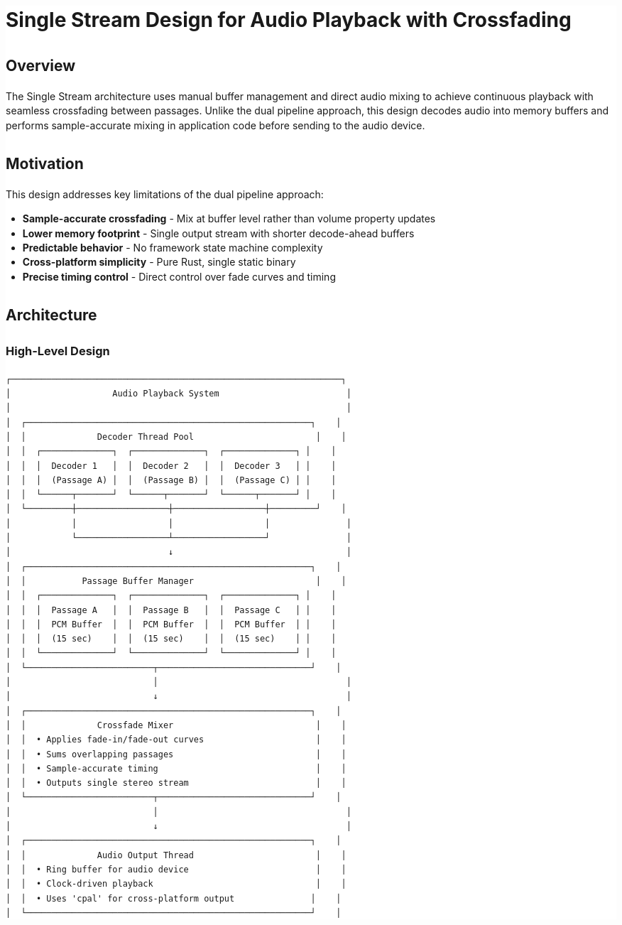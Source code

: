 # Single Stream Design for Audio Playback with Crossfading

## Overview

The Single Stream architecture uses manual buffer management and direct audio mixing to achieve continuous playback with seamless crossfading between passages. Unlike the dual pipeline approach, this design decodes audio into memory buffers and performs sample-accurate mixing in application code before sending to the audio device.

## Motivation

This design addresses key limitations of the dual pipeline approach:
- **Sample-accurate crossfading** - Mix at buffer level rather than volume property updates
- **Lower memory footprint** - Single output stream with shorter decode-ahead buffers
- **Predictable behavior** - No framework state machine complexity
- **Cross-platform simplicity** - Pure Rust, single static binary
- **Precise timing control** - Direct control over fade curves and timing

## Architecture

### High-Level Design

```
┌─────────────────────────────────────────────────────────────────┐
│                    Audio Playback System                         │
│                                                                  │
│  ┌────────────────────────────────────────────────────────┐    │
│  │              Decoder Thread Pool                        │    │
│  │  ┌──────────────┐  ┌──────────────┐  ┌──────────────┐ │    │
│  │  │  Decoder 1   │  │  Decoder 2   │  │  Decoder 3   │ │    │
│  │  │  (Passage A) │  │  (Passage B) │  │  (Passage C) │ │    │
│  │  └──────┬───────┘  └──────┬───────┘  └──────┬───────┘ │    │
│  └─────────┼──────────────────┼──────────────────┼─────────┘    │
│            │                  │                  │               │
│            └──────────────────┴──────────────────┘               │
│                               ↓                                  │
│  ┌────────────────────────────────────────────────────────┐    │
│  │           Passage Buffer Manager                        │    │
│  │  ┌──────────────┐  ┌──────────────┐  ┌──────────────┐ │    │
│  │  │  Passage A   │  │  Passage B   │  │  Passage C   │ │    │
│  │  │  PCM Buffer  │  │  PCM Buffer  │  │  PCM Buffer  │ │    │
│  │  │  (15 sec)    │  │  (15 sec)    │  │  (15 sec)    │ │    │
│  │  └──────────────┘  └──────────────┘  └──────────────┘ │    │
│  └─────────────────────────┬──────────────────────────────┘    │
│                            │                                     │
│                            ↓                                     │
│  ┌────────────────────────────────────────────────────────┐    │
│  │              Crossfade Mixer                            │    │
│  │  • Applies fade-in/fade-out curves                      │    │
│  │  • Sums overlapping passages                            │    │
│  │  • Sample-accurate timing                               │    │
│  │  • Outputs single stereo stream                         │    │
│  └─────────────────────────┬──────────────────────────────┘    │
│                            │                                     │
│                            ↓                                     │
│  ┌────────────────────────────────────────────────────────┐    │
│  │              Audio Output Thread                        │    │
│  │  • Ring buffer for audio device                         │    │
│  │  • Clock-driven playback                                │    │
│  │  • Uses 'cpal' for cross-platform output               │    │
│  └────────────────────────────────────────────────────────┘    │
```